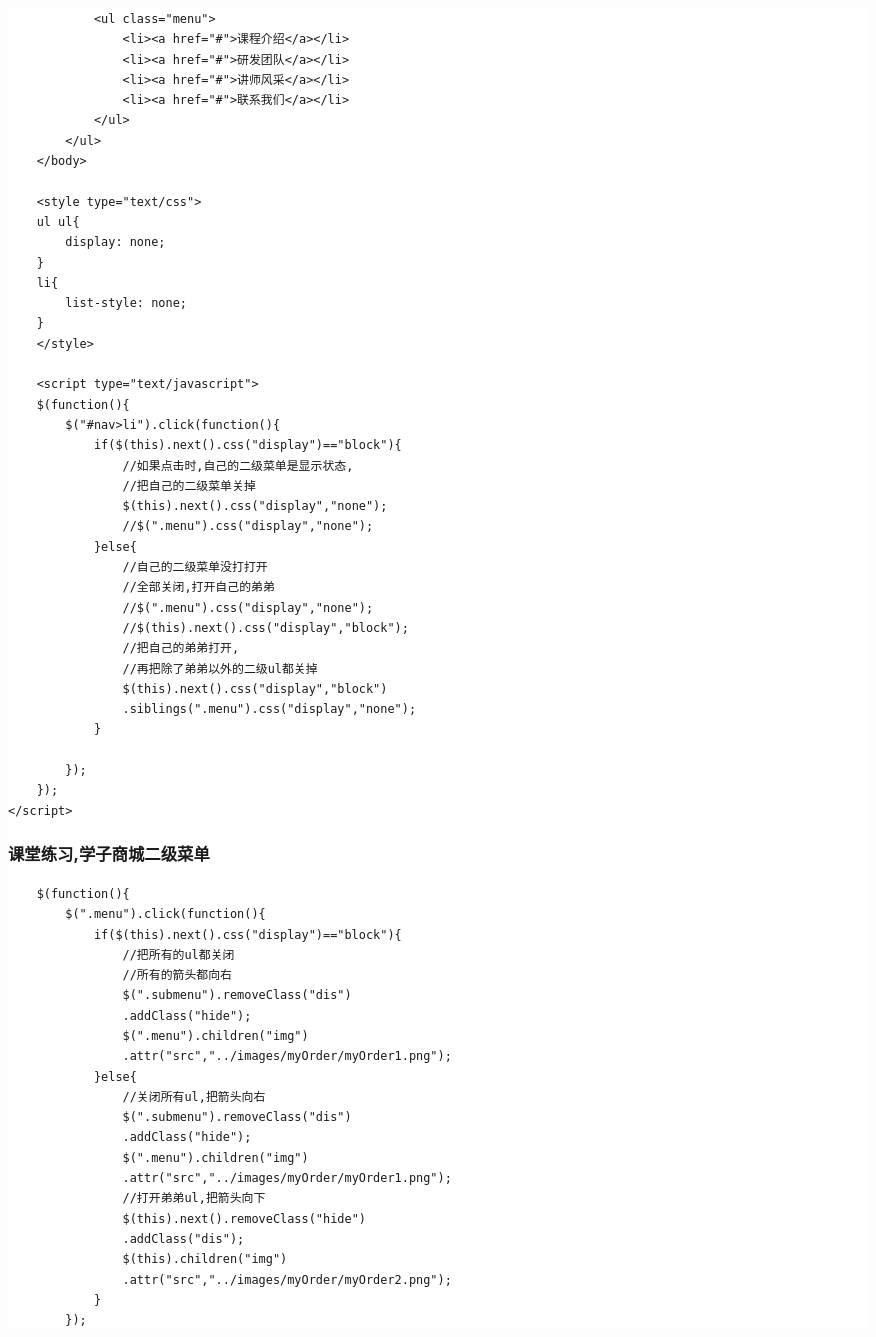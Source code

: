 				<ul class="menu">
					<li><a href="#">课程介绍</a></li>
					<li><a href="#">研发团队</a></li>
					<li><a href="#">讲师风采</a></li>
					<li><a href="#">联系我们</a></li>
				</ul>
			</ul>
		</body>
		
		<style type="text/css">
		ul ul{
			display: none;
		}
		li{
			list-style: none;
		}
		</style>

		<script type="text/javascript">
		$(function(){
			$("#nav>li").click(function(){
				if($(this).next().css("display")=="block"){
					//如果点击时,自己的二级菜单是显示状态,
					//把自己的二级菜单关掉
					$(this).next().css("display","none");
					//$(".menu").css("display","none");
				}else{
					//自己的二级菜单没打打开
					//全部关闭,打开自己的弟弟
					//$(".menu").css("display","none");
					//$(this).next().css("display","block");
					//把自己的弟弟打开,
					//再把除了弟弟以外的二级ul都关掉
					$(this).next().css("display","block")
					.siblings(".menu").css("display","none");
				}
				
			});
		});
	</script>

### 课堂练习,学子商城二级菜单
		
		$(function(){
			$(".menu").click(function(){
				if($(this).next().css("display")=="block"){
					//把所有的ul都关闭
					//所有的箭头都向右
					$(".submenu").removeClass("dis")
					.addClass("hide");
					$(".menu").children("img")
					.attr("src","../images/myOrder/myOrder1.png");
				}else{
					//关闭所有ul,把箭头向右
					$(".submenu").removeClass("dis")
					.addClass("hide");
					$(".menu").children("img")
					.attr("src","../images/myOrder/myOrder1.png");
					//打开弟弟ul,把箭头向下
					$(this).next().removeClass("hide")
					.addClass("dis");
					$(this).children("img")
					.attr("src","../images/myOrder/myOrder2.png");
				}
			});